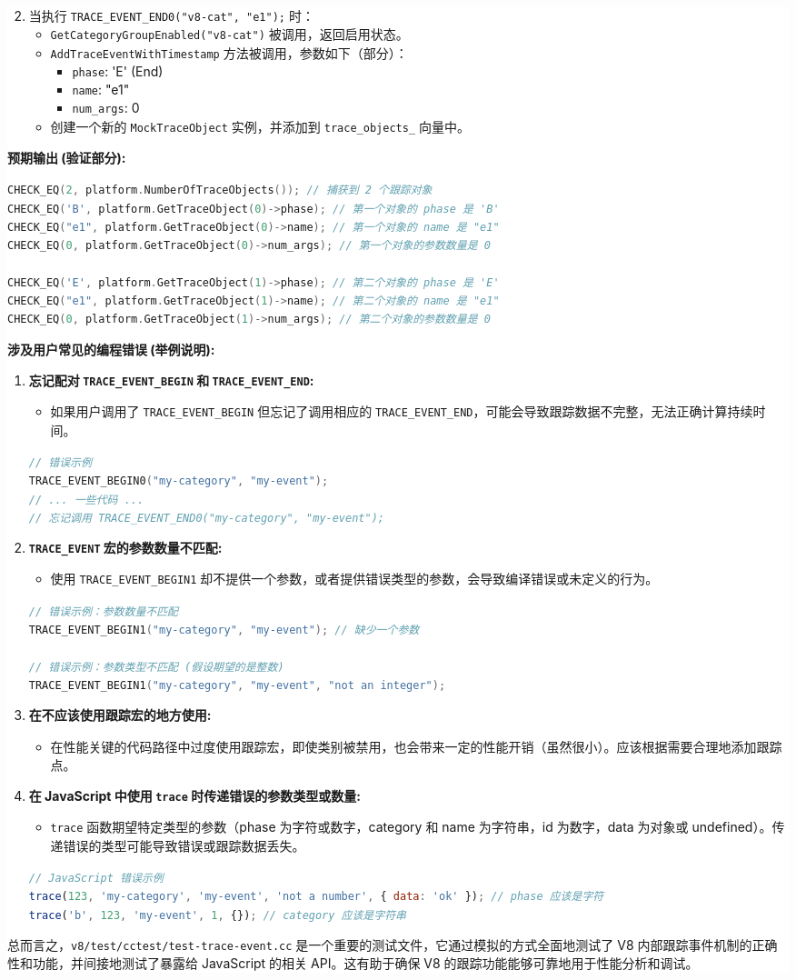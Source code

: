 2. 当执行 `TRACE_EVENT_END0("v8-cat", "e1");` 时：
   - `GetCategoryGroupEnabled("v8-cat")` 被调用，返回启用状态。
   - `AddTraceEventWithTimestamp` 方法被调用，参数如下（部分）：
     - `phase`: 'E' (End)
     - `name`: "e1"
     - `num_args`: 0
   - 创建一个新的 `MockTraceObject` 实例，并添加到 `trace_objects_` 向量中。

**预期输出 (验证部分):**

```c++
CHECK_EQ(2, platform.NumberOfTraceObjects()); // 捕获到 2 个跟踪对象
CHECK_EQ('B', platform.GetTraceObject(0)->phase); // 第一个对象的 phase 是 'B'
CHECK_EQ("e1", platform.GetTraceObject(0)->name); // 第一个对象的 name 是 "e1"
CHECK_EQ(0, platform.GetTraceObject(0)->num_args); // 第一个对象的参数数量是 0

CHECK_EQ('E', platform.GetTraceObject(1)->phase); // 第二个对象的 phase 是 'E'
CHECK_EQ("e1", platform.GetTraceObject(1)->name); // 第二个对象的 name 是 "e1"
CHECK_EQ(0, platform.GetTraceObject(1)->num_args); // 第二个对象的参数数量是 0
```

**涉及用户常见的编程错误 (举例说明):**

1. **忘记配对 `TRACE_EVENT_BEGIN` 和 `TRACE_EVENT_END`:**
   - 如果用户调用了 `TRACE_EVENT_BEGIN` 但忘记了调用相应的 `TRACE_EVENT_END`，可能会导致跟踪数据不完整，无法正确计算持续时间。
   ```c++
   // 错误示例
   TRACE_EVENT_BEGIN0("my-category", "my-event");
   // ... 一些代码 ...
   // 忘记调用 TRACE_EVENT_END0("my-category", "my-event");
   ```

2. **`TRACE_EVENT` 宏的参数数量不匹配:**
   - 使用 `TRACE_EVENT_BEGIN1` 却不提供一个参数，或者提供错误类型的参数，会导致编译错误或未定义的行为。
   ```c++
   // 错误示例：参数数量不匹配
   TRACE_EVENT_BEGIN1("my-category", "my-event"); // 缺少一个参数

   // 错误示例：参数类型不匹配 (假设期望的是整数)
   TRACE_EVENT_BEGIN1("my-category", "my-event", "not an integer");
   ```

3. **在不应该使用跟踪宏的地方使用:**
   - 在性能关键的代码路径中过度使用跟踪宏，即使类别被禁用，也会带来一定的性能开销（虽然很小）。应该根据需要合理地添加跟踪点。

4. **在 JavaScript 中使用 `trace` 时传递错误的参数类型或数量:**
   -  `trace` 函数期望特定类型的参数（phase 为字符或数字，category 和 name 为字符串，id 为数字，data 为对象或 undefined）。传递错误的类型可能导致错误或跟踪数据丢失。
   ```javascript
   // JavaScript 错误示例
   trace(123, 'my-category', 'my-event', 'not a number', { data: 'ok' }); // phase 应该是字符
   trace('b', 123, 'my-event', 1, {}); // category 应该是字符串
   ```

总而言之，`v8/test/cctest/test-trace-event.cc` 是一个重要的测试文件，它通过模拟的方式全面地测试了 V8 内部跟踪事件机制的正确性和功能，并间接地测试了暴露给 JavaScript 的相关 API。这有助于确保 V8 的跟踪功能能够可靠地用于性能分析和调试。
